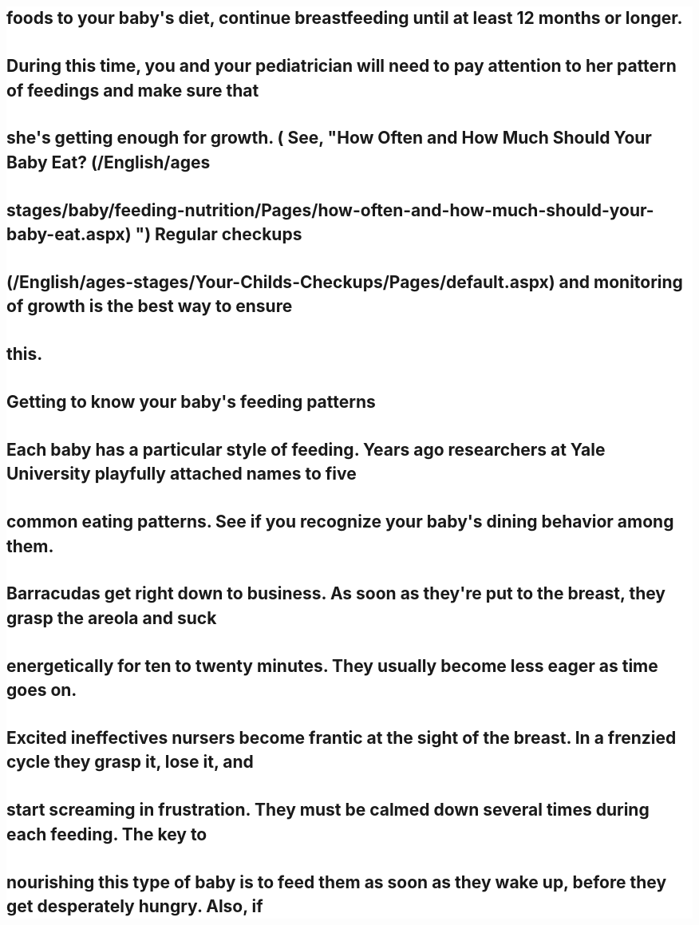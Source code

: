 ## foods to your baby's diet, continue breastfeeding until at least 12 months or longer. 

## During this time, you and your pediatrician will need to pay attention to her pattern of feedings and make sure that 

## she's getting enough for growth. ( See, "How Often and How Much Should Your Baby Eat? (/English/ages

## stages/baby/feeding-nutrition/Pages/how-often-and-how-much-should-your-baby-eat.aspx) ") Regular checkups 

## (/English/ages-stages/Your-Childs-Checkups/Pages/default.aspx) and monitoring of growth is the best way to ensure 

## this. 

## Getting to know your baby's feeding patterns 

## Each baby has a particular style of feeding. Years ago researchers at Yale University playfully attached names to five 

## common eating patterns. See if you recognize your baby's dining behavior among them. 

## Barracudas get right down to business. As soon as they're put to the breast, they grasp the areola and suck 

## energetically for ten to twenty minutes. They usually become less eager as time goes on. 

## Excited ineffectives nursers become frantic at the sight of the breast. In a frenzied cycle they grasp it, lose it, and 

## start screaming in frustration. They must be calmed down several times during each feeding. The key to 

## nourishing this type of baby is to feed them as soon as they wake up, before they get desperately hungry. Also, if 

